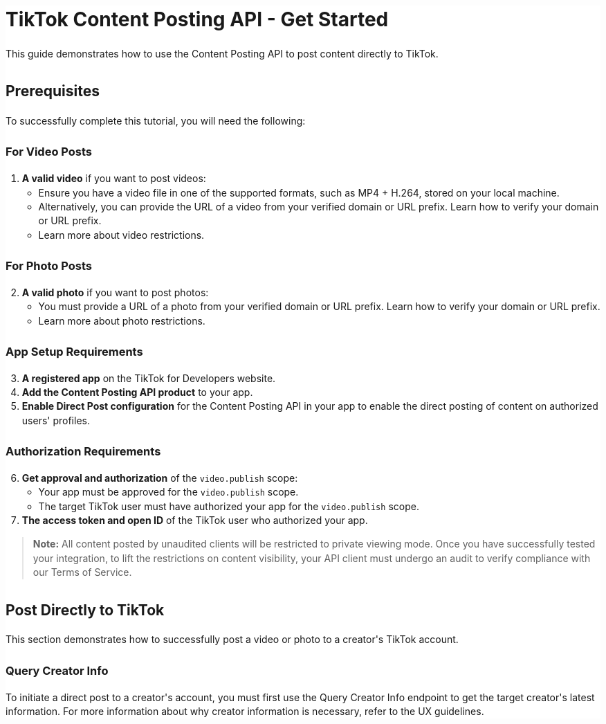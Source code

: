 # TikTok Content Posting API - Get Started

This guide demonstrates how to use the Content Posting API to post content directly to TikTok.

## Prerequisites

To successfully complete this tutorial, you will need the following:

### For Video Posts

1. **A valid video** if you want to post videos:
   - Ensure you have a video file in one of the supported formats, such as MP4 + H.264, stored on your local machine.
   - Alternatively, you can provide the URL of a video from your verified domain or URL prefix. Learn how to verify your domain or URL prefix.
   - Learn more about video restrictions.

### For Photo Posts

2. **A valid photo** if you want to post photos:
   - You must provide a URL of a photo from your verified domain or URL prefix. Learn how to verify your domain or URL prefix.
   - Learn more about photo restrictions.

### App Setup Requirements

3. **A registered app** on the TikTok for Developers website.
4. **Add the Content Posting API product** to your app.
5. **Enable Direct Post configuration** for the Content Posting API in your app to enable the direct posting of content on authorized users' profiles.

### Authorization Requirements

6. **Get approval and authorization** of the `video.publish` scope:
   - Your app must be approved for the `video.publish` scope.
   - The target TikTok user must have authorized your app for the `video.publish` scope.
7. **The access token and open ID** of the TikTok user who authorized your app.

> **Note:** All content posted by unaudited clients will be restricted to private viewing mode. Once you have successfully tested your integration, to lift the restrictions on content visibility, your API client must undergo an audit to verify compliance with our Terms of Service.

## Post Directly to TikTok

This section demonstrates how to successfully post a video or photo to a creator's TikTok account.

### Query Creator Info

To initiate a direct post to a creator's account, you must first use the Query Creator Info endpoint to get the target creator's latest information. For more information about why creator information is necessary, refer to the UX guidelines.
